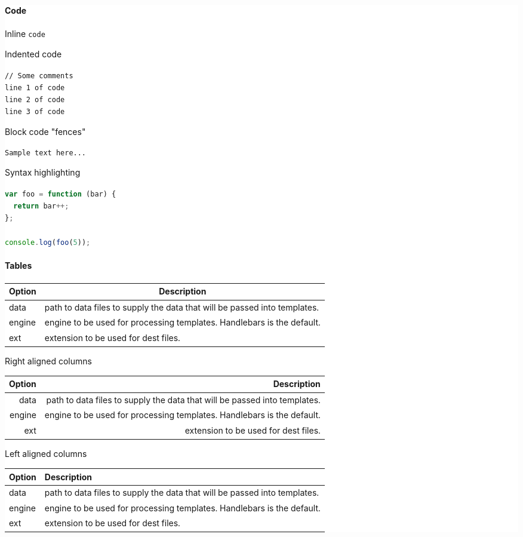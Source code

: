 #### Code

Inline `code`

Indented code

    // Some comments
    line 1 of code
    line 2 of code
    line 3 of code

Block code "fences"

```
Sample text here...
```

Syntax highlighting

``` js
var foo = function (bar) {
  return bar++;
};

console.log(foo(5));
```

#### Tables

| Option | Description                                                               |
| ------ | ------------------------------------------------------------------------- |
| data   | path to data files to supply the data that will be passed into templates. |
| engine | engine to be used for processing templates. Handlebars is the default.    |
| ext    | extension to be used for dest files.                                      |

Right aligned columns

| Option |                                                               Description |
| ------:| -------------------------------------------------------------------------:|
|   data | path to data files to supply the data that will be passed into templates. |
| engine |    engine to be used for processing templates. Handlebars is the default. |
|    ext |                                      extension to be used for dest files. |

Left aligned columns

| Option | Description                                                               |
|:------ |:------------------------------------------------------------------------- |
| data   | path to data files to supply the data that will be passed into templates. |
| engine | engine to be used for processing templates. Handlebars is the default.    |
| ext    | extension to be used for dest files.                                      |
